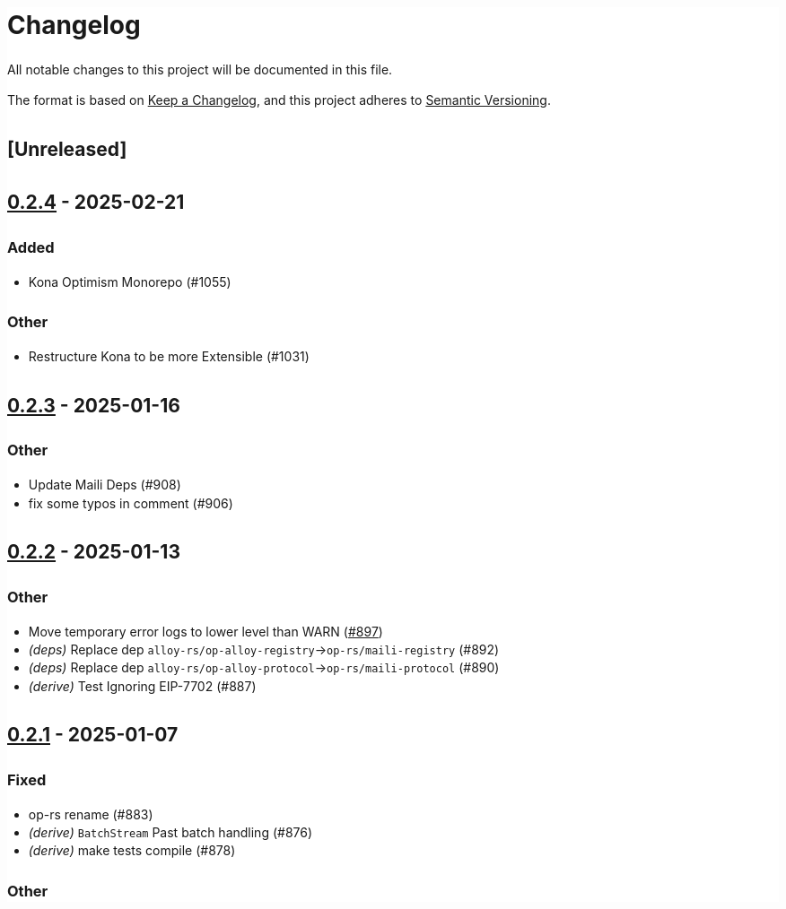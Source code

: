 # Changelog
All notable changes to this project will be documented in this file.

The format is based on [Keep a Changelog](https://keepachangelog.com/en/1.0.0/),
and this project adheres to [Semantic Versioning](https://semver.org/spec/v2.0.0.html).

## [Unreleased]

## [0.2.4](https://github.com/op-rs/kona/compare/kona-derive-v0.2.3...kona-derive-v0.2.4) - 2025-02-21

### Added

- Kona Optimism Monorepo (#1055)

### Other

- Restructure Kona to be more Extensible (#1031)

## [0.2.3](https://github.com/op-rs/kona/compare/kona-derive-v0.2.2...kona-derive-v0.2.3) - 2025-01-16

### Other

- Update Maili Deps (#908)
- fix some typos in comment (#906)

## [0.2.2](https://github.com/op-rs/kona/compare/kona-derive-v0.2.1...kona-derive-v0.2.2) - 2025-01-13

### Other

- Move temporary error logs to lower level than WARN ([#897](https://github.com/op-rs/kona/pull/897))
- *(deps)* Replace dep `alloy-rs/op-alloy-registry`->`op-rs/maili-registry` (#892)
- *(deps)* Replace dep `alloy-rs/op-alloy-protocol`->`op-rs/maili-protocol` (#890)
- *(derive)* Test Ignoring EIP-7702 (#887)

## [0.2.1](https://github.com/op-rs/kona/compare/kona-derive-v0.2.0...kona-derive-v0.2.1) - 2025-01-07

### Fixed

- op-rs rename (#883)
- *(derive)* `BatchStream` Past batch handling (#876)
- *(derive)* make tests compile (#878)

### Other
